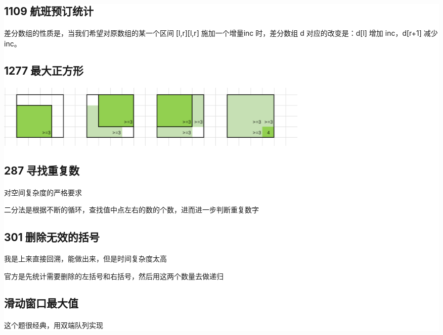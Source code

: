 

## 1109 航班预订统计

差分数组的性质是，当我们希望对原数组的某一个区间 [l,r][l,r] 施加一个增量inc 时，差分数组 d 对应的改变是：d[l] 增加 inc，d[r+1] 减少 inc。

## 1277 最大正方形

![image-20210903105852479](力扣刷题题解及分析.assets/image-20210903105852479.png)

## 287 寻找重复数

对空间复杂度的严格要求

二分法是根据不断的循环，查找值中点左右的数的个数，进而进一步判断重复数字

## 301 删除无效的括号

我是上来直接回溯，能做出来，但是时间复杂度太高

官方是先统计需要删除的左括号和右括号，然后用这两个数量去做递归

## 滑动窗口最大值

这个题很经典，用双端队列实现

